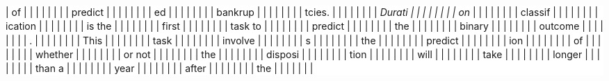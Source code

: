 | of      |         |         |         |         |         |         |
| predict |         |         |         |         |         |         |
| ed      |         |         |         |         |         |         |
| bankrup |         |         |         |         |         |         |
| tcies.  |         |         |         |         |         |         |
| *Durati |         |         |         |         |         |         |
| on*     |         |         |         |         |         |         |
| classif |         |         |         |         |         |         |
| ication |         |         |         |         |         |         |
| is the  |         |         |         |         |         |         |
| first   |         |         |         |         |         |         |
| task to |         |         |         |         |         |         |
| predict |         |         |         |         |         |         |
| the     |         |         |         |         |         |         |
| binary  |         |         |         |         |         |         |
| outcome |         |         |         |         |         |         |
| .       |         |         |         |         |         |         |
| This    |         |         |         |         |         |         |
| task    |         |         |         |         |         |         |
| involve |         |         |         |         |         |         |
| s       |         |         |         |         |         |         |
| the     |         |         |         |         |         |         |
| predict |         |         |         |         |         |         |
| ion     |         |         |         |         |         |         |
| of      |         |         |         |         |         |         |
| whether |         |         |         |         |         |         |
| or not  |         |         |         |         |         |         |
| the     |         |         |         |         |         |         |
| disposi |         |         |         |         |         |         |
| tion    |         |         |         |         |         |         |
| will    |         |         |         |         |         |         |
| take    |         |         |         |         |         |         |
| longer  |         |         |         |         |         |         |
| than a  |         |         |         |         |         |         |
| year    |         |         |         |         |         |         |
| after   |         |         |         |         |         |         |
| the     |         |         |         |         |         |         |